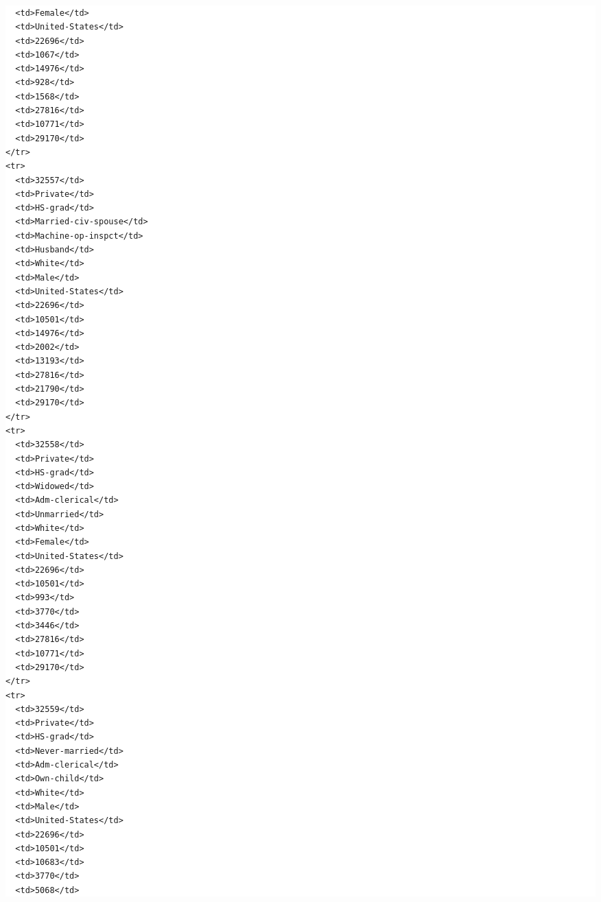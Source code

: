       <td>Female</td>
      <td>United-States</td>
      <td>22696</td>
      <td>1067</td>
      <td>14976</td>
      <td>928</td>
      <td>1568</td>
      <td>27816</td>
      <td>10771</td>
      <td>29170</td>
    </tr>
    <tr>
      <td>32557</td>
      <td>Private</td>
      <td>HS-grad</td>
      <td>Married-civ-spouse</td>
      <td>Machine-op-inspct</td>
      <td>Husband</td>
      <td>White</td>
      <td>Male</td>
      <td>United-States</td>
      <td>22696</td>
      <td>10501</td>
      <td>14976</td>
      <td>2002</td>
      <td>13193</td>
      <td>27816</td>
      <td>21790</td>
      <td>29170</td>
    </tr>
    <tr>
      <td>32558</td>
      <td>Private</td>
      <td>HS-grad</td>
      <td>Widowed</td>
      <td>Adm-clerical</td>
      <td>Unmarried</td>
      <td>White</td>
      <td>Female</td>
      <td>United-States</td>
      <td>22696</td>
      <td>10501</td>
      <td>993</td>
      <td>3770</td>
      <td>3446</td>
      <td>27816</td>
      <td>10771</td>
      <td>29170</td>
    </tr>
    <tr>
      <td>32559</td>
      <td>Private</td>
      <td>HS-grad</td>
      <td>Never-married</td>
      <td>Adm-clerical</td>
      <td>Own-child</td>
      <td>White</td>
      <td>Male</td>
      <td>United-States</td>
      <td>22696</td>
      <td>10501</td>
      <td>10683</td>
      <td>3770</td>
      <td>5068</td>